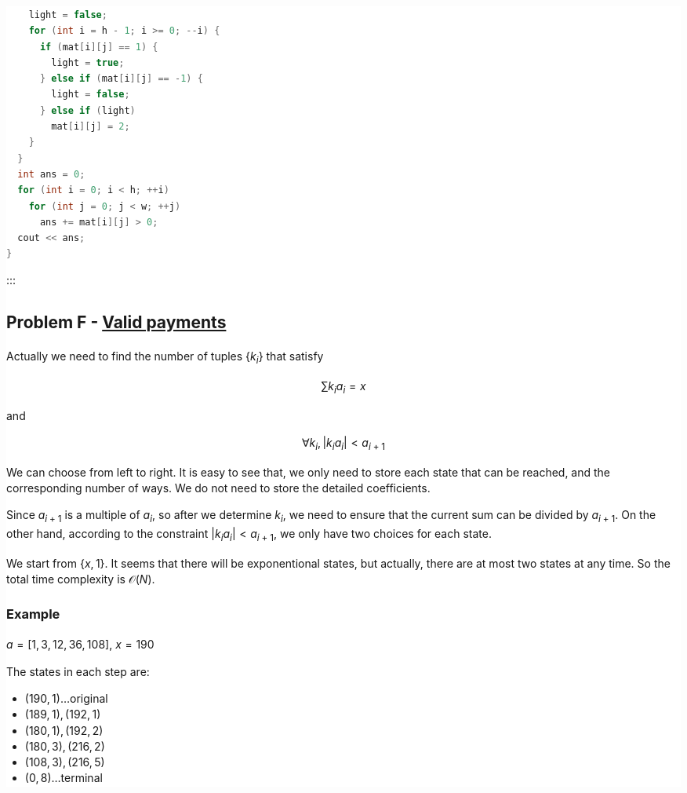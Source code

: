 ```cpp
    light = false;
    for (int i = h - 1; i >= 0; --i) {
      if (mat[i][j] == 1) {
        light = true;
      } else if (mat[i][j] == -1) {
        light = false;
      } else if (light)
        mat[i][j] = 2;
    }
  }
  int ans = 0;
  for (int i = 0; i < h; ++i)
    for (int j = 0; j < w; ++j)
      ans += mat[i][j] > 0;
  cout << ans;
}
```

:::

## Problem F - [Valid payments](https://atcoder.jp/contests/abc182/tasks/abc182_f)

Actually we need to find the number of tuples $\{k_i\}$ that satisfy

$$
\sum k_ia_i=x
$$

and

$$
\forall k_i, |k_ia_i| < a_{i+1}
$$

We can choose from left to right. It is easy to see that, we only need to store each state that can be reached, and the corresponding number of ways. We do not need to store the detailed coefficients.

Since $a_{i+1}$ is a multiple of $a_i$, so after we determine $k_i$, we need to ensure that the current sum can be divided by $a_{i+1}$. On the other hand, according to the constraint $|k_ia_i| < a_{i+1}$, we only have two choices for each state.

We start from $\{x,1\}$. It seems that there will be exponentional states, but actually, there are at most two states at any time. So the total time complexity is $\mathcal{O}(N)$.

### Example

$a=[1,3,12,36,108],\ x=190$

The states in each step are:

- $(190,1)\dots\text{original}$
- $(189,1),(192,1)$ 
- $(180,1),(192,2)$ 
- $(180,3),(216,2)$
- $(108,3),(216,5)$
- $(0,8)\dots\text{terminal}$
